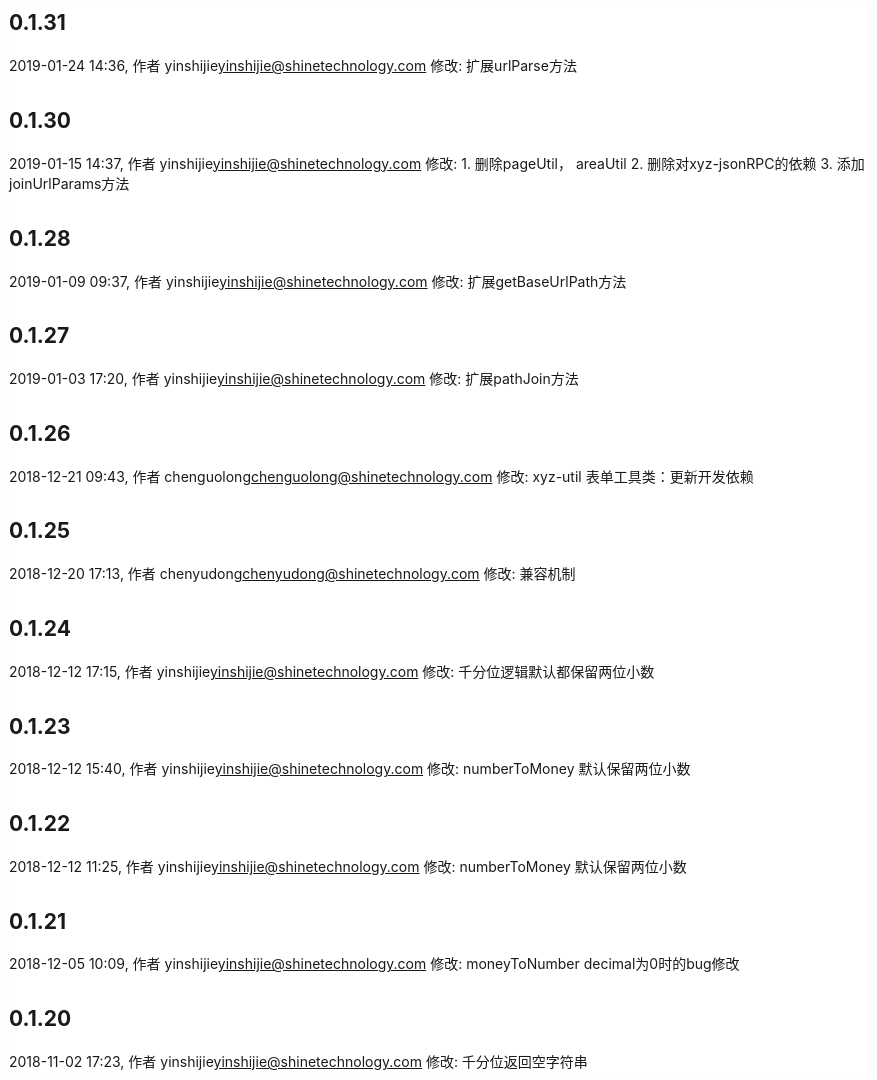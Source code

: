 ## 0.1.31
2019-01-24 14:36, 作者 yinshijie<yinshijie@shinetechnology.com>
修改: 扩展urlParse方法 

## 0.1.30
2019-01-15 14:37, 作者 yinshijie<yinshijie@shinetechnology.com>
修改: 1. 删除pageUtil， areaUtil
2. 删除对xyz-jsonRPC的依赖
3. 添加joinUrlParams方法 

## 0.1.28
2019-01-09 09:37, 作者 yinshijie<yinshijie@shinetechnology.com>
修改: 扩展getBaseUrlPath方法 

## 0.1.27
2019-01-03 17:20, 作者 yinshijie<yinshijie@shinetechnology.com>
修改: 扩展pathJoin方法 

## 0.1.26
2018-12-21 09:43, 作者 chenguolong<chenguolong@shinetechnology.com>
修改: xyz-util 表单工具类：更新开发依赖 

## 0.1.25
2018-12-20 17:13, 作者 chenyudong<chenyudong@shinetechnology.com>
修改: 兼容机制 

## 0.1.24
2018-12-12 17:15, 作者 yinshijie<yinshijie@shinetechnology.com>
修改: 千分位逻辑默认都保留两位小数 

## 0.1.23
2018-12-12 15:40, 作者 yinshijie<yinshijie@shinetechnology.com>
修改: numberToMoney 默认保留两位小数 

## 0.1.22
2018-12-12 11:25, 作者 yinshijie<yinshijie@shinetechnology.com>
修改: numberToMoney 默认保留两位小数 

## 0.1.21
2018-12-05 10:09, 作者 yinshijie<yinshijie@shinetechnology.com>
修改: moneyToNumber decimal为0时的bug修改 

## 0.1.20
2018-11-02 17:23, 作者 yinshijie<yinshijie@shinetechnology.com>
修改: 千分位返回空字符串 
